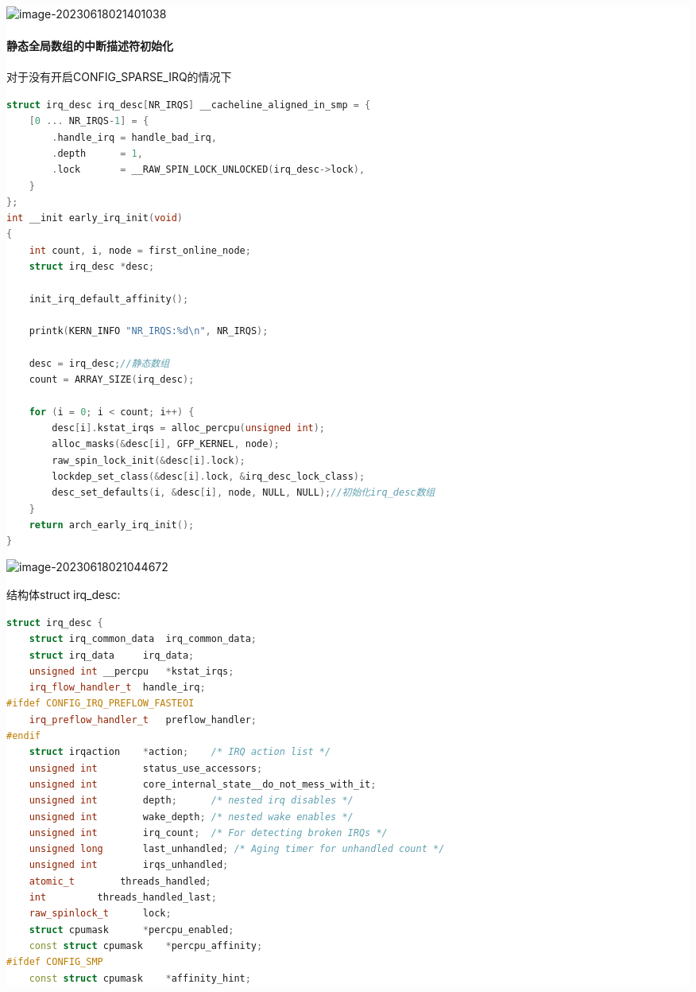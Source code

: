 ![image-20230618021401038](https://gitee.com/zhanghang1999/typora-picture/raw/master/image-20230618021401038.png)

#### 静态全局数组的中断描述符初始化

对于没有开启CONFIG_SPARSE_IRQ的情况下

```cpp
struct irq_desc irq_desc[NR_IRQS] __cacheline_aligned_in_smp = {
	[0 ... NR_IRQS-1] = {
		.handle_irq	= handle_bad_irq,
		.depth		= 1,
		.lock		= __RAW_SPIN_LOCK_UNLOCKED(irq_desc->lock),
	}
};
int __init early_irq_init(void)
{
	int count, i, node = first_online_node;
	struct irq_desc *desc;

	init_irq_default_affinity();

	printk(KERN_INFO "NR_IRQS:%d\n", NR_IRQS);

	desc = irq_desc;//静态数组
	count = ARRAY_SIZE(irq_desc);

	for (i = 0; i < count; i++) {
		desc[i].kstat_irqs = alloc_percpu(unsigned int);
		alloc_masks(&desc[i], GFP_KERNEL, node);
		raw_spin_lock_init(&desc[i].lock);
		lockdep_set_class(&desc[i].lock, &irq_desc_lock_class);
		desc_set_defaults(i, &desc[i], node, NULL, NULL);//初始化irq_desc数组
	}
	return arch_early_irq_init();
}
```

![image-20230618021044672](https://gitee.com/zhanghang1999/typora-picture/raw/master/image-20230618021044672.png)

结构体struct irq_desc:

```cpp
struct irq_desc {
	struct irq_common_data	irq_common_data;
	struct irq_data		irq_data;
	unsigned int __percpu	*kstat_irqs;
	irq_flow_handler_t	handle_irq;
#ifdef CONFIG_IRQ_PREFLOW_FASTEOI
	irq_preflow_handler_t	preflow_handler;
#endif
	struct irqaction	*action;	/* IRQ action list */
	unsigned int		status_use_accessors;
	unsigned int		core_internal_state__do_not_mess_with_it;
	unsigned int		depth;		/* nested irq disables */
	unsigned int		wake_depth;	/* nested wake enables */
	unsigned int		irq_count;	/* For detecting broken IRQs */
	unsigned long		last_unhandled;	/* Aging timer for unhandled count */
	unsigned int		irqs_unhandled;
	atomic_t		threads_handled;
	int			threads_handled_last;
	raw_spinlock_t		lock;
	struct cpumask		*percpu_enabled;
	const struct cpumask	*percpu_affinity;
#ifdef CONFIG_SMP
	const struct cpumask	*affinity_hint;
```